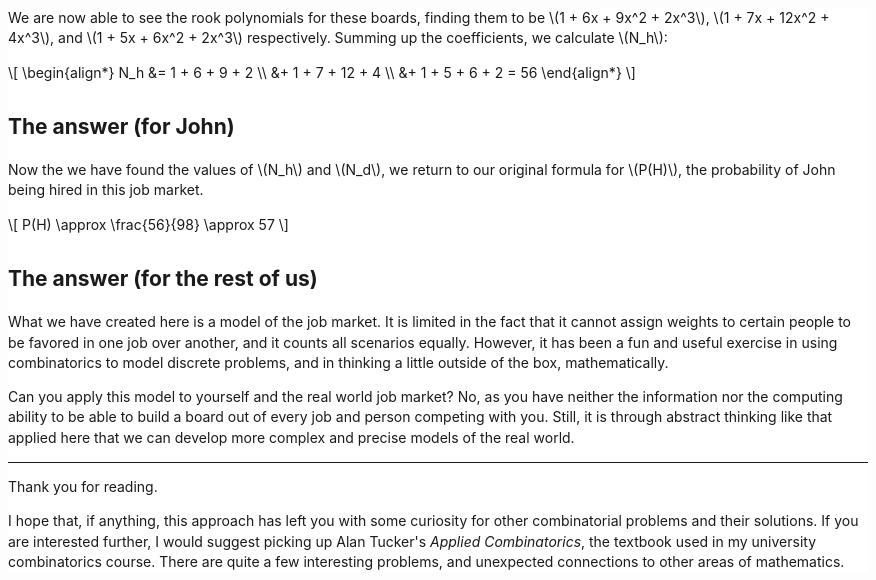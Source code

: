 We are now able to see the rook polynomials for these boards, finding them to be \\(1 + 6x + 9x^2 + 2x^3\\), \\(1 + 7x + 12x^2 + 4x^3\\), and \\(1 + 5x + 6x^2 + 2x^3\\) respectively.
Summing up the coefficients, we calculate \\(N_h\\):

\\[
  \begin{align*}
    N_h &= 1 + 6 + 9 + 2 \\\\
    &+ 1 + 7 + 12 + 4 \\\\
    &+ 1 + 5 + 6 + 2 = 56
  \end{align*}
\\]


## The answer (for John)

Now the we have found the values of \\(N_h\\) and \\(N_d\\), we return to our original formula for \\(P(H)\\), the probability of John being hired in this job market.

\\[
  P(H) \approx \frac{56}{98} \approx 57 
\\]


## The answer (for the rest of us)

What we have created here is a model of the job market.
It is limited in the fact that it cannot assign weights to certain people to be favored in one job over another, and it counts all scenarios equally.
However, it has been a fun and useful exercise in using combinatorics to model discrete problems, and in thinking a little outside of the box, mathematically.

Can you apply this model to yourself and the real world job market?
No, as you have neither the information nor the computing ability to be able to build a board out of every job and person competing with you.
Still, it is through abstract thinking like that applied here that we can develop more complex and precise models of the real world.

---

Thank you for reading.

I hope that, if anything, this approach has left you with some curiosity for other combinatorial problems and their solutions.
If you are interested further, I would suggest picking up Alan Tucker's *Applied Combinatorics*, the textbook used in my university combinatorics course.
There are quite a few interesting problems, and unexpected connections to other areas of mathematics.



